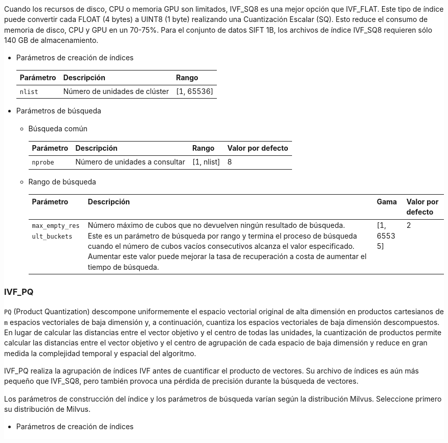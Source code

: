 <p>Cuando los recursos de disco, CPU o memoria GPU son limitados, IVF_SQ8 es una mejor opción que IVF_FLAT. Este tipo de índice puede convertir cada FLOAT (4 bytes) a UINT8 (1 byte) realizando una Cuantización Escalar (SQ). Esto reduce el consumo de memoria de disco, CPU y GPU en un 70-75%. Para el conjunto de datos SIFT 1B, los archivos de índice IVF_SQ8 requieren sólo 140 GB de almacenamiento.</p>
<ul>
<li><p>Parámetros de creación de índices</p>
<table>
<thead>
<tr><th>Parámetro</th><th>Descripción</th><th>Rango</th></tr>
</thead>
<tbody>
<tr><td><code translate="no">nlist</code></td><td>Número de unidades de clúster</td><td>[1, 65536]</td></tr>
</tbody>
</table>
</li>
<li><p>Parámetros de búsqueda</p>
<ul>
<li><p>Búsqueda común</p>
<table>
<thead>
<tr><th>Parámetro</th><th>Descripción</th><th>Rango</th><th>Valor por defecto</th></tr>
</thead>
<tbody>
<tr><td><code translate="no">nprobe</code></td><td>Número de unidades a consultar</td><td>[1, nlist]</td><td>8</td></tr>
</tbody>
</table>
</li>
<li><p>Rango de búsqueda</p>
<table>
<thead>
<tr><th>Parámetro</th><th>Descripción</th><th>Gama</th><th>Valor por defecto</th></tr>
</thead>
<tbody>
<tr><td><code translate="no">max_empty_result_buckets</code></td><td>Número máximo de cubos que no devuelven ningún resultado de búsqueda.<br/>Este es un parámetro de búsqueda por rango y termina el proceso de búsqueda cuando el número de cubos vacíos consecutivos alcanza el valor especificado.<br/>Aumentar este valor puede mejorar la tasa de recuperación a costa de aumentar el tiempo de búsqueda.</td><td>[1, 65535]</td><td>2</td></tr>
</tbody>
</table>
</li>
</ul></li>
</ul>
<h3 id="IVFPQ" class="common-anchor-header">IVF_PQ</h3><p><code translate="no">PQ</code> (Product Quantization) descompone uniformemente el espacio vectorial original de alta dimensión en productos cartesianos de <code translate="no">m</code> espacios vectoriales de baja dimensión y, a continuación, cuantiza los espacios vectoriales de baja dimensión descompuestos. En lugar de calcular las distancias entre el vector objetivo y el centro de todas las unidades, la cuantización de productos permite calcular las distancias entre el vector objetivo y el centro de agrupación de cada espacio de baja dimensión y reduce en gran medida la complejidad temporal y espacial del algoritmo.</p>
<p>IVF_PQ realiza la agrupación de índices IVF antes de cuantificar el producto de vectores. Su archivo de índices es aún más pequeño que IVF_SQ8, pero también provoca una pérdida de precisión durante la búsqueda de vectores.</p>
<div class="alert note">
<p>Los parámetros de construcción del índice y los parámetros de búsqueda varían según la distribución Milvus. Seleccione primero su distribución de Milvus.</p>
</div>
<ul>
<li><p>Parámetros de creación de índices</p>
<table>
<thead>